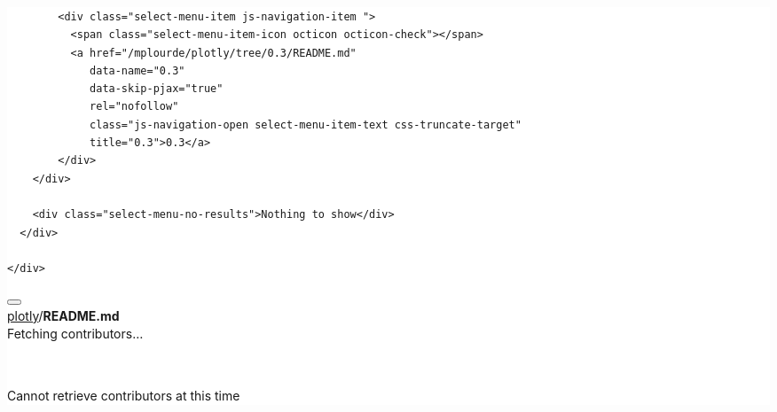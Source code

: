 
            <div class="select-menu-item js-navigation-item ">
              <span class="select-menu-item-icon octicon octicon-check"></span>
              <a href="/mplourde/plotly/tree/0.3/README.md"
                 data-name="0.3"
                 data-skip-pjax="true"
                 rel="nofollow"
                 class="js-navigation-open select-menu-item-text css-truncate-target"
                 title="0.3">0.3</a>
            </div>
        </div>

        <div class="select-menu-no-results">Nothing to show</div>
      </div>

    </div>
  </div>
</div>

  <div class="btn-group right">
    <a href="/mplourde/plotly/find/master"
          class="js-show-file-finder btn btn-sm empty-icon tooltipped tooltipped-s"
          data-pjax
          data-hotkey="t"
          aria-label="Quickly jump between files">
      <span class="octicon octicon-list-unordered"></span>
    </a>
    <button aria-label="Copy file path to clipboard" class="js-zeroclipboard btn btn-sm zeroclipboard-button" data-copied-hint="Copied!" type="button"><span class="octicon octicon-clippy"></span></button>
  </div>

  <div class="breadcrumb js-zeroclipboard-target">
    <span class='repo-root js-repo-root'><span itemscope="" itemtype="http://data-vocabulary.org/Breadcrumb"><a href="/mplourde/plotly" class="" data-branch="master" data-direction="back" data-pjax="true" itemscope="url"><span itemprop="title">plotly</span></a></span></span><span class="separator">/</span><strong class="final-path">README.md</strong>
  </div>
</div>

<include-fragment class="commit commit-loader file-history-tease" src="/mplourde/plotly/contributors/master/README.md">
  <div class="file-history-tease-header">
    Fetching contributors&hellip;
  </div>

  <div class="participation">
    <p class="loader-loading"><img alt="" height="16" src="https://assets-cdn.github.com/assets/spinners/octocat-spinner-32-EAF2F5-0bdc57d34b85c4a4de9d0d1db10cd70e8a95f33ff4f46c5a8c48b4bf4e5a9abe.gif" width="16" /></p>
    <p class="loader-error">Cannot retrieve contributors at this time</p>
  </div>
</include-fragment>
<div class="file">
  <div class="file-header">
    <div class="file-actions">

